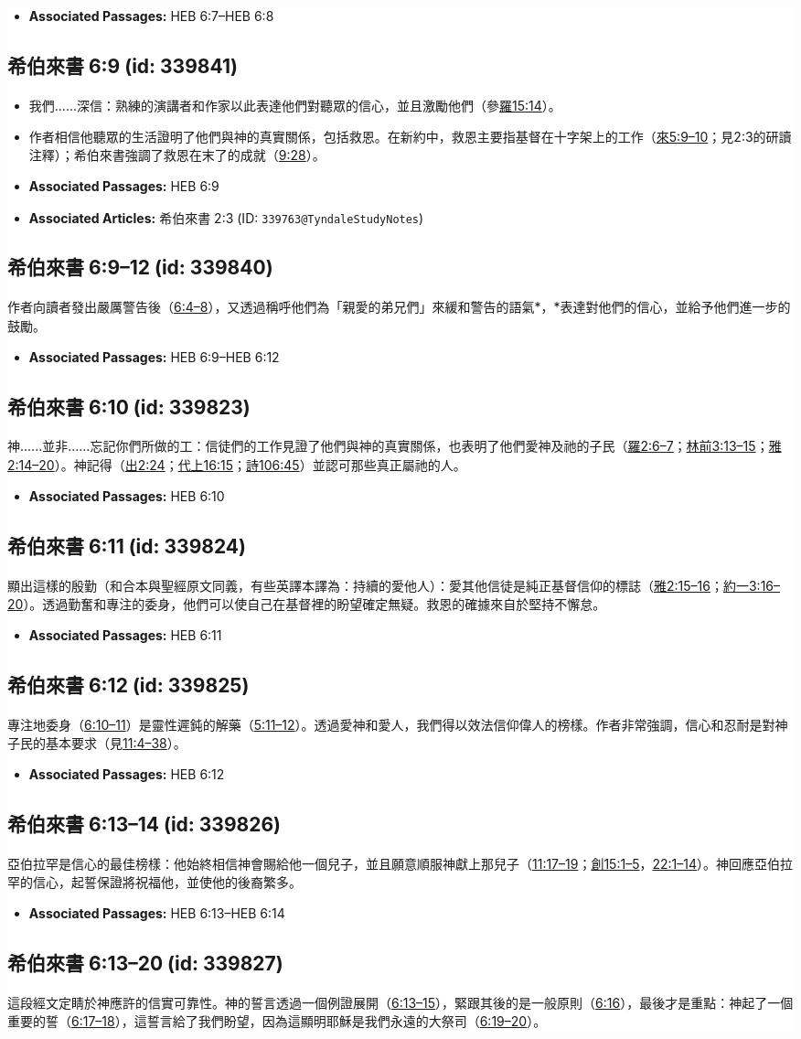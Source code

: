 * **Associated Passages:** HEB 6:7–HEB 6:8

## 希伯來書 6:9 (id: 339841)

* 我們......深信：熟練的演講者和作家以此表達他們對聽眾的信心，並且激勵他們（參[羅15:14](https://ref.ly/Rom15:14)）。
* 作者相信他聽眾的生活證明了他們與神的真實關係，包括救恩。在新約中，救恩主要指基督在十字架上的工作（[來5:9–10](https://ref.ly/Heb5:9-Heb5:10)；見2:3的研讀注釋）；希伯來書強調了救恩在末了的成就（[9:28](https://ref.ly/Heb9:28)）。

* **Associated Passages:** HEB 6:9
* **Associated Articles:** 希伯來書 2:3 (ID: `339763@TyndaleStudyNotes`)

## 希伯來書 6:9–12 (id: 339840)

作者向讀者發出嚴厲警告後（[6:4–8](https://ref.ly/Heb6:4-Heb6:8)），又透過稱呼他們為「親愛的弟兄們」來緩和警告的語氣*，*表達對他們的信心，並給予他們進一步的鼓勵。

* **Associated Passages:** HEB 6:9–HEB 6:12

## 希伯來書 6:10 (id: 339823)

神......並非......忘記你們所做的工：信徒們的工作見證了他們與神的真實關係，也表明了他們愛神及祂的子民（[羅2:6–7](https://ref.ly/Rom2:6-Rom2:7)；[林前3:13–15](https://ref.ly/1Cor3:13-1Cor3:15)；[雅2:14–20](https://ref.ly/Jas2:14-Jas2:20)）。神記得（[出2:24](https://ref.ly/Exod2:24)；[代上16:15](https://ref.ly/1Chr16:15)；[詩106:45](https://ref.ly/Ps106:45)）並認可那些真正屬祂的人。

* **Associated Passages:** HEB 6:10

## 希伯來書 6:11 (id: 339824)

顯出這樣的殷勤（和合本與聖經原文同義，有些英譯本譯為：持續的愛他人）：愛其他信徒是純正基督信仰的標誌（[雅2:15–16](https://ref.ly/Jas2:15-Jas2:16)；[約一3:16–20](https://ref.ly/1John3:16-1John3:20)）。透過勤奮和專注的委身，他們可以使自己在基督裡的盼望確定無疑。救恩的確據來自於堅持不懈怠。

* **Associated Passages:** HEB 6:11

## 希伯來書 6:12 (id: 339825)

專注地委身（[6:10–11](https://ref.ly/Heb6:10-Heb6:11)）是靈性遲鈍的解藥（[5:11–12](https://ref.ly/Heb5:11-Heb5:12)）。透過愛神和愛人，我們得以效法信仰偉人的榜樣。作者非常強調，信心和忍耐是對神子民的基本要求（見[11:4–38](https://ref.ly/Heb11:4-Heb11:38)）。

* **Associated Passages:** HEB 6:12

## 希伯來書 6:13–14 (id: 339826)

亞伯拉罕是信心的最佳榜樣：他始終相信神會賜給他一個兒子，並且願意順服神獻上那兒子（[11:17–19](https://ref.ly/Heb11:17-Heb11:19)；[創15:1–5](https://ref.ly/Gen15:1-Gen15:5)，[22:1–14](https://ref.ly/Gen22:1-Gen22:14)）。神回應亞伯拉罕的信心，起誓保證將祝福他，並使他的後裔繁多。

* **Associated Passages:** HEB 6:13–HEB 6:14

## 希伯來書 6:13–20 (id: 339827)

這段經文定睛於神應許的信實可靠性。神的誓言透過一個例證展開（[6:13–15](https://ref.ly/Heb6:13-Heb6:15)），緊跟其後的是一般原則（[6:16](https://ref.ly/Heb6:16)），最後才是重點：神起了一個重要的誓（[6:17–18](https://ref.ly/Heb6:17-Heb6:18)），這誓言給了我們盼望，因為這顯明耶穌是我們永遠的大祭司（[6:19–20](https://ref.ly/Heb6:19-Heb6:20)）。
